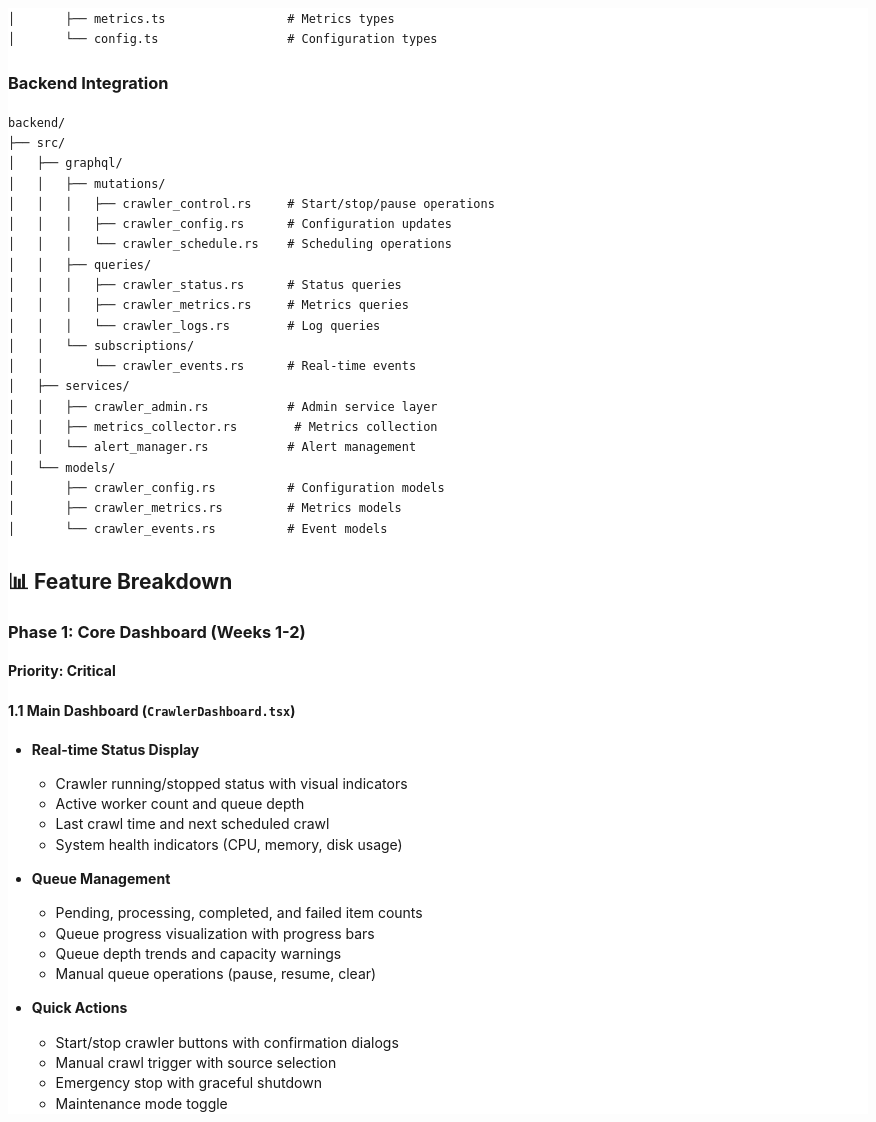 ```
│       ├── metrics.ts                 # Metrics types
│       └── config.ts                  # Configuration types
```

### Backend Integration
```
backend/
├── src/
│   ├── graphql/
│   │   ├── mutations/
│   │   │   ├── crawler_control.rs     # Start/stop/pause operations
│   │   │   ├── crawler_config.rs      # Configuration updates
│   │   │   └── crawler_schedule.rs    # Scheduling operations
│   │   ├── queries/
│   │   │   ├── crawler_status.rs      # Status queries
│   │   │   ├── crawler_metrics.rs     # Metrics queries
│   │   │   └── crawler_logs.rs        # Log queries
│   │   └── subscriptions/
│   │       └── crawler_events.rs      # Real-time events
│   ├── services/
│   │   ├── crawler_admin.rs           # Admin service layer
│   │   ├── metrics_collector.rs        # Metrics collection
│   │   └── alert_manager.rs           # Alert management
│   └── models/
│       ├── crawler_config.rs          # Configuration models
│       ├── crawler_metrics.rs         # Metrics models
│       └── crawler_events.rs          # Event models
```

## 📊 Feature Breakdown

### Phase 1: Core Dashboard (Weeks 1-2)
**Priority: Critical**

#### 1.1 Main Dashboard (`CrawlerDashboard.tsx`)
- **Real-time Status Display**
  - Crawler running/stopped status with visual indicators
  - Active worker count and queue depth
  - Last crawl time and next scheduled crawl
  - System health indicators (CPU, memory, disk usage)

- **Queue Management**
  - Pending, processing, completed, and failed item counts
  - Queue progress visualization with progress bars
  - Queue depth trends and capacity warnings
  - Manual queue operations (pause, resume, clear)

- **Quick Actions**
  - Start/stop crawler buttons with confirmation dialogs
  - Manual crawl trigger with source selection
  - Emergency stop with graceful shutdown
  - Maintenance mode toggle
